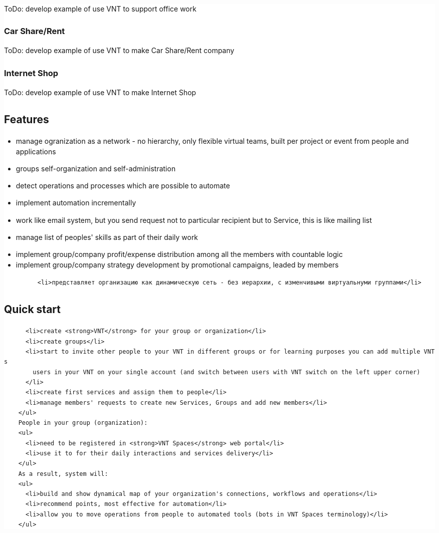 ToDo: develop example of use VNT to support office work

### Car Share/Rent

ToDo: develop example of use VNT to make Car Share/Rent company

### Internet Shop

ToDo: develop example of use VNT to make Internet Shop

## Features

* manage ogranization as a network - no hierarchy, only flexible virtual teams, built per project or event from people and applications
* groups self-organization and self-administration
* detect operations and processes which are possible to automate
* implement automation incrementally
* work like email system, but you send request not to particular recipient but to Service, this is like mailing list
* manage list of peoples' skills as part of their daily work
          <li>implement group/company profit/expense distribution among all the members with countable logic</li>
          <li>implement group/company strategy development by promotional campaigns, leaded by members</li>

            <li>представляет организацию как динамическую сеть - без иерархии, с изменчивыми виртуальнуми группами</li>

## Quick start

          <li>create <strong>VNT</strong> for your group or organization</li>
          <li>create groups</li>
          <li>start to invite other people to your VNT in different groups or for learning purposes you can add multiple VNTs
            users in your VNT on your single account (and switch between users with VNT switch on the left upper corner)
          </li>
          <li>create first services and assign them to people</li>
          <li>manage members' requests to create new Services, Groups and add new members</li>
        </ul>
        People in your group (organization):
        <ul>
          <li>need to be registered in <strong>VNT Spaces</strong> web portal</li>
          <li>use it to for their daily interactions and services delivery</li>
        </ul>
        As a result, system will:
        <ul>
          <li>build and show dynamical map of your organization's connections, workflows and operations</li>
          <li>recommend points, most effective for automation</li>
          <li>allow you to move operations from people to automated tools (bots in VNT Spaces terminology)</li>
        </ul>
